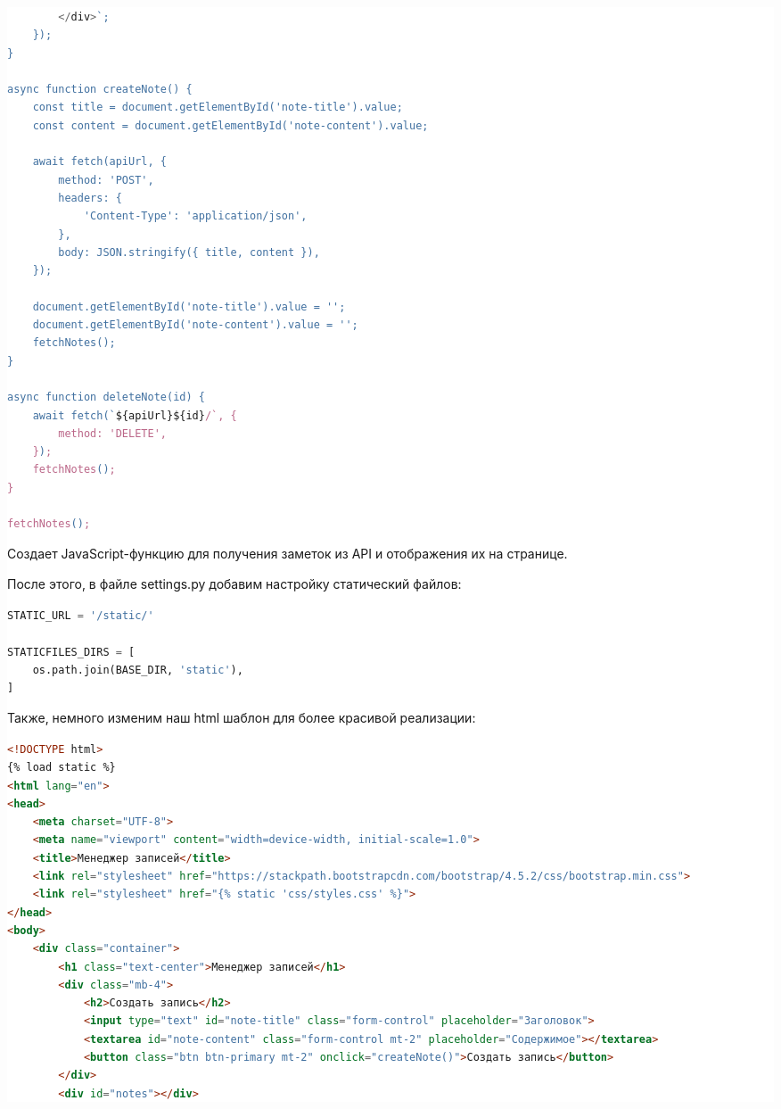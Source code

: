 ```js
        </div>`;
    });
}

async function createNote() {
    const title = document.getElementById('note-title').value;
    const content = document.getElementById('note-content').value;

    await fetch(apiUrl, {
        method: 'POST',
        headers: {
            'Content-Type': 'application/json',
        },
        body: JSON.stringify({ title, content }),
    });

    document.getElementById('note-title').value = '';
    document.getElementById('note-content').value = '';
    fetchNotes();
}

async function deleteNote(id) {
    await fetch(`${apiUrl}${id}/`, {
        method: 'DELETE',
    });
    fetchNotes(); 
}

fetchNotes();
```
Создает JavaScript-функцию для получения заметок из API и отображения их на странице.

После этого, в файле settings.py добавим настройку статический файлов:
```python
STATIC_URL = '/static/'

STATICFILES_DIRS = [
    os.path.join(BASE_DIR, 'static'),
]
```
Также, немного изменим наш html шаблон для более красивой реализации:
```html
<!DOCTYPE html>
{% load static %}
<html lang="en">
<head>
    <meta charset="UTF-8">
    <meta name="viewport" content="width=device-width, initial-scale=1.0">
    <title>Менеджер записей</title>
    <link rel="stylesheet" href="https://stackpath.bootstrapcdn.com/bootstrap/4.5.2/css/bootstrap.min.css">
    <link rel="stylesheet" href="{% static 'css/styles.css' %}">
</head>
<body>
    <div class="container">
        <h1 class="text-center">Менеджер записей</h1>
        <div class="mb-4">
            <h2>Создать запись</h2>
            <input type="text" id="note-title" class="form-control" placeholder="Заголовок">
            <textarea id="note-content" class="form-control mt-2" placeholder="Содержимое"></textarea>
            <button class="btn btn-primary mt-2" onclick="createNote()">Создать запись</button>
        </div>
        <div id="notes"></div>
```